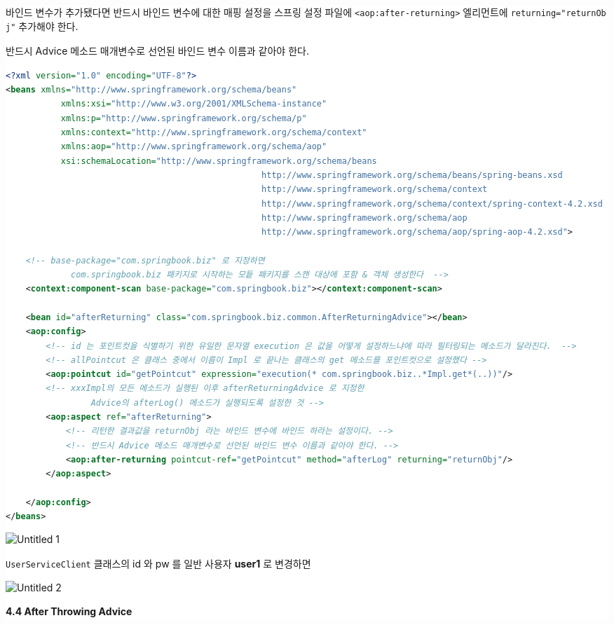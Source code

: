 바인드 변수가 추가됐다면 반드시 바인드 변수에 대한 매핑 설정을 스프링 설정 파일에  `<aop:after-returning>` 엘리먼트에 `returning="returnObj"` 추가해야 한다.

반드시 Advice 메소드 매개변수로 선언된 바인드 변수 이름과 같아야 한다.

```xml
<?xml version="1.0" encoding="UTF-8"?>
<beans xmlns="http://www.springframework.org/schema/beans"
		   xmlns:xsi="http://www.w3.org/2001/XMLSchema-instance"
		   xmlns:p="http://www.springframework.org/schema/p"
		   xmlns:context="http://www.springframework.org/schema/context"
		   xmlns:aop="http://www.springframework.org/schema/aop"
		   xsi:schemaLocation="http://www.springframework.org/schema/beans 
												   http://www.springframework.org/schema/beans/spring-beans.xsd
												   http://www.springframework.org/schema/context 
												   http://www.springframework.org/schema/context/spring-context-4.2.xsd
												   http://www.springframework.org/schema/aop
												   http://www.springframework.org/schema/aop/spring-aop-4.2.xsd">
						   
	<!-- base-package="com.springbook.biz" 로 지정하면 
			 com.springbook.biz 패키지로 시작하는 모듵 패키지를 스캔 대상에 포함 & 객체 생성한다  -->
	<context:component-scan base-package="com.springbook.biz"></context:component-scan>
	
	<bean id="afterReturning" class="com.springbook.biz.common.AfterReturningAdvice"></bean>
	<aop:config>
		<!-- id 는 포인트컷을 식별하기 위한 유일한 문자열 execution 은 값을 어떻게 설정하느냐에 따라 필터링되는 메소드가 달라진다.  -->
		<!-- allPointcut 은 클래스 중에서 이름이 Impl 로 끝나는 클래스의 get 메소드를 포인트컷으로 설정했다 -->
		<aop:pointcut id="getPointcut" expression="execution(* com.springbook.biz..*Impl.get*(..))"/>
		<!-- xxxImpl의 모든 메소드가 실행된 이후 afterReturningAdvice 로 지정한 
				 Advice의 afterLog() 메소드가 실행되도록 설정한 것 -->
		<aop:aspect ref="afterReturning">
			<!-- 리턴한 결과값을 returnObj 라는 바인드 변수에 바인드 하라는 설정이다. -->
			<!-- 반드시 Advice 메소드 매개변수로 선언된 바인드 변수 이름과 같아야 한다. -->
			<aop:after-returning pointcut-ref="getPointcut" method="afterLog" returning="returnObj"/>
		</aop:aspect>
		
	</aop:config>
</beans>
```

![Untitled 1](https://user-images.githubusercontent.com/77134124/105504687-670f2000-5d0b-11eb-8f07-03911f15a1b2.png)

`UserServiceClient` 클래스의 id 와 pw 를 일반 사용자 **user1** 로 변경하면  

![Untitled 2](https://user-images.githubusercontent.com/77134124/105504694-69717a00-5d0b-11eb-8869-7d7452865f45.png)

**4.4 After Throwing Advice**

